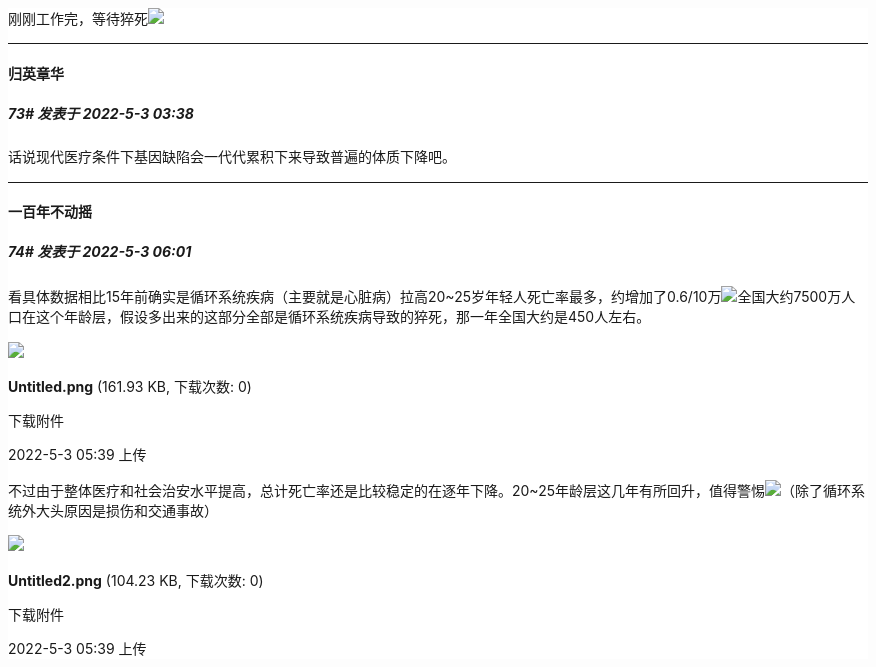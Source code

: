 刚刚工作完，等待猝死<img src="https://static.saraba1st.com/image/smiley/face2017/035.png" referrerpolicy="no-referrer">

*****

####  归英章华  
##### 73#       发表于 2022-5-3 03:38

话说现代医疗条件下基因缺陷会一代代累积下来导致普遍的体质下降吧。

*****

####  一百年不动摇  
##### 74#       发表于 2022-5-3 06:01

看具体数据相比15年前确实是循环系统疾病（主要就是心脏病）拉高20~25岁年轻人死亡率最多，约增加了0.6/10万<img src="https://static.saraba1st.com/image/smiley/face2017/136.png" referrerpolicy="no-referrer">全国大约7500万人口在这个年龄层，假设多出来的这部分全部是循环系统疾病导致的猝死，那一年全国大约是450人左右。

<img src="https://img.saraba1st.com/forum/202205/03/053938miuguilm6gygukmx.png" referrerpolicy="no-referrer">

<strong>Untitled.png</strong> (161.93 KB, 下载次数: 0)

下载附件

2022-5-3 05:39 上传

不过由于整体医疗和社会治安水平提高，总计死亡率还是比较稳定的在逐年下降。20~25年龄层这几年有所回升，值得警惕<img src="https://static.saraba1st.com/image/smiley/face2017/116.png" referrerpolicy="no-referrer">（除了循环系统外大头原因是损伤和交通事故）

<img src="https://img.saraba1st.com/forum/202205/03/053938gpldrbkrtr9kzzyd.png" referrerpolicy="no-referrer">

<strong>Untitled2.png</strong> (104.23 KB, 下载次数: 0)

下载附件

2022-5-3 05:39 上传

